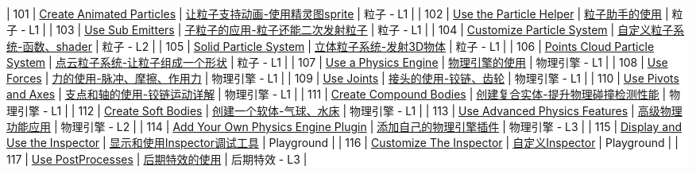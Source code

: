 | 101  | <a href='https://endoc.cnbabylon.com/How_To/Animate' target='_blank'>Create Animated Particles</a>                                                                                               | [让粒子支持动画-使用精灵图sprite](https://doc.cnbabylon.com/101-0-how_to_Animate)                                              | 粒子 - L1   |
| 102  | <a href='https://endoc.cnbabylon.com/How_To/ParticleHelper' target='_blank'>Use the Particle Helper</a>                                                                                          | [粒子助手的使用](https://doc.cnbabylon.com/102-0-how_to_ParticleHelper)                                                             | 粒子 - L1   |
| 103  | <a href='https://endoc.cnbabylon.com/How_To/Sub_Emitters' target='_blank'>Use Sub Emitters</a>                                                                                                   | [子粒子的应用-粒子还能二次发射粒子](https://doc.cnbabylon.com/103-0-how_to_Sub_Emitters)                                   | 粒子 - L1   |
| 104  | <a href='https://endoc.cnbabylon.com/How_To/Customise' target='_blank'>Customize Particle System</a>                                                                                             | [自定义粒子系统-函数、shader](https://doc.cnbabylon.com/104-0-how_to_Customise)                                                  | 粒子 - L2   |
| 105  | <a href='https://endoc.cnbabylon.com/How_To/Solid_Particles' target='_blank'>Solid Particle System</a>                                                                                           | [立体粒子系统-发射3D物体](https://doc.cnbabylon.com/105-0-how_to_Solid_Particles)                                                | 粒子 - L1   |
| 106  | <a href='https://endoc.cnbabylon.com/How_To/Point_Cloud_Particles' target='_blank'>Points Cloud Particle System</a>                                                                              | [点云粒子系统-让粒子组成一个形状](https://doc.cnbabylon.com/106-0-how_to_Point_Cloud_Particles)                             | 粒子 - L1   |
| 107  | <a href='https://endoc.cnbabylon.com/How_To/Using_The_Physics_Engine' target='_blank'>Use a Physics Engine</a>                                                                                   | [物理引擎的使用](https://doc.cnbabylon.com/107-0-how_to_Using_The_Physics_Engine)                                                   | 物理引擎 - L1 |
| 108  | <a href='https://endoc.cnbabylon.com/How_To/Forces' target='_blank'>Use Forces</a>                                                                                                               | [力的使用-脉冲、摩擦、作用力](https://doc.cnbabylon.com/108-0-how_to_Forces)                                                  | 物理引擎 - L1 |
| 109  | <a href='https://endoc.cnbabylon.com/How_To/Joints' target='_blank'>Use Joints</a>                                                                                                               | [接头的使用-铰链、齿轮](https://doc.cnbabylon.com/109-0-how_to_Joints)                                                           | 物理引擎 - L1 |
| 110  | <a href='https://endoc.cnbabylon.com/How_To/Joint_Pivots' target='_blank'>Use Pivots and Axes</a>                                                                                                | [支点和轴的使用-铰链运动详解](https://doc.cnbabylon.com/110-0-how_to_Joint_Pivots)                                            | 物理引擎 - L1 |
| 111  | <a href='https://endoc.cnbabylon.com/How_To/Compounds' target='_blank'>Create Compound Bodies</a>                                                                                                | [创建复合实体-提升物理碰撞检测性能](https://doc.cnbabylon.com/111-0-how_to_Compounds)                                      | 物理引擎 - L1 |
| 112  | <a href='https://endoc.cnbabylon.com/How_To/Soft_Bodies' target='_blank'>Create Soft Bodies</a>                                                                                                  | [创建一个软体-气球、水床](https://doc.cnbabylon.com/112-0-how_to_Soft_Bodies)                                                   | 物理引擎 - L1 |
| 113  | <a href='https://endoc.cnbabylon.com/How_To/Using_Advanced_Physics_Features' target='_blank'>Use Advanced Physics Features</a>                                                                   | [高级物理功能应用](https://doc.cnbabylon.com/113-0-how_to_Using_Advanced_Physics_Features)                                         | 物理引擎 - L2 |
| 114  | <a href='https://endoc.cnbabylon.com/How_To/Adding_Your_Own_Physics_Engine_Plugin_to_Babylon.js' target='_blank'>Add Your Own Physics Engine Plugin</a>                                          | [添加自己的物理引擎插件](https://doc.cnbabylon.com/114-0-how_to_Adding_Your_Own_Physics_Engine_Plugin_to_Babylon.js)            | 物理引擎 - L3 |
| 115  | <a href='https://endoc.cnbabylon.com/How_To/debug_layer' target='_blank'>Display and Use the Inspector</a>                                                                                       | [显示和使用Inspector调试工具](https://doc.cnbabylon.com/115-0-how_to_debug_layer)                                                 | Playground    |
| 116  | <a href='https://endoc.cnbabylon.com/How_To/Customize_debug_layer' target='_blank'>Customize The Inspector</a>                                                                                   | [自定义Inspector](https://doc.cnbabylon.com/116-0-how_to_Customize_debug_layer)                                                         | Playground    |
| 117  | <a href='https://endoc.cnbabylon.com/How_To/How_to_use_PostProcesses' target='_blank'>Use PostProcesses</a>                                                                                      | [后期特效的使用](https://doc.cnbabylon.com/117-0-how_to_How_to_use_PostProcesses)                                                   | 后期特效 - L3 |